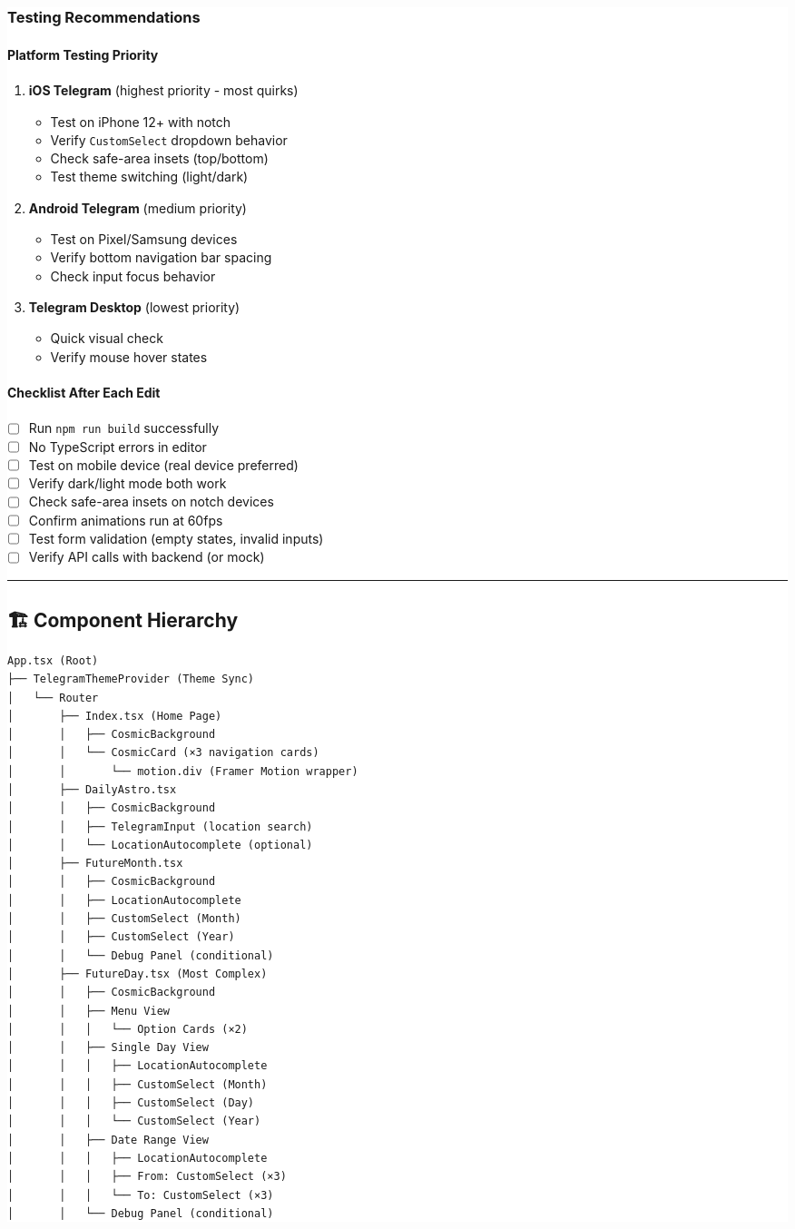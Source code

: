 ### Testing Recommendations

#### Platform Testing Priority
1. **iOS Telegram** (highest priority - most quirks)
   - Test on iPhone 12+ with notch
   - Verify `CustomSelect` dropdown behavior
   - Check safe-area insets (top/bottom)
   - Test theme switching (light/dark)

2. **Android Telegram** (medium priority)
   - Test on Pixel/Samsung devices
   - Verify bottom navigation bar spacing
   - Check input focus behavior

3. **Telegram Desktop** (lowest priority)
   - Quick visual check
   - Verify mouse hover states

#### Checklist After Each Edit
- [ ] Run `npm run build` successfully
- [ ] No TypeScript errors in editor
- [ ] Test on mobile device (real device preferred)
- [ ] Verify dark/light mode both work
- [ ] Check safe-area insets on notch devices
- [ ] Confirm animations run at 60fps
- [ ] Test form validation (empty states, invalid inputs)
- [ ] Verify API calls with backend (or mock)

---

## 🏗️ Component Hierarchy

```
App.tsx (Root)
├── TelegramThemeProvider (Theme Sync)
│   └── Router
│       ├── Index.tsx (Home Page)
│       │   ├── CosmicBackground
│       │   └── CosmicCard (×3 navigation cards)
│       │       └── motion.div (Framer Motion wrapper)
│       ├── DailyAstro.tsx
│       │   ├── CosmicBackground
│       │   ├── TelegramInput (location search)
│       │   └── LocationAutocomplete (optional)
│       ├── FutureMonth.tsx
│       │   ├── CosmicBackground
│       │   ├── LocationAutocomplete
│       │   ├── CustomSelect (Month)
│       │   ├── CustomSelect (Year)
│       │   └── Debug Panel (conditional)
│       ├── FutureDay.tsx (Most Complex)
│       │   ├── CosmicBackground
│       │   ├── Menu View
│       │   │   └── Option Cards (×2)
│       │   ├── Single Day View
│       │   │   ├── LocationAutocomplete
│       │   │   ├── CustomSelect (Month)
│       │   │   ├── CustomSelect (Day)
│       │   │   └── CustomSelect (Year)
│       │   ├── Date Range View
│       │   │   ├── LocationAutocomplete
│       │   │   ├── From: CustomSelect (×3)
│       │   │   └── To: CustomSelect (×3)
│       │   └── Debug Panel (conditional)
```